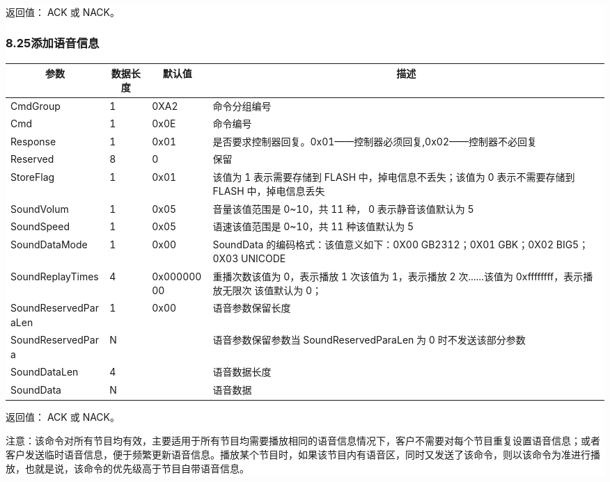 返回值： ACK 或 NACK。

### 8.25添加语音信息
| 参数                 | 数据长度 | 默认值     | 描述                                                         |
| -------------------- | -------- | ---------- | ------------------------------------------------------------ |
| CmdGroup             | 1        | 0XA2       | 命令分组编号                                                 |
| Cmd                  | 1        | 0x0E       | 命令编号                                                     |
| Response             | 1        | 0x01       | 是否要求控制器回复。0x01——控制器必须回复,0x02——控制器不必回复 |
| Reserved             | 8        | 0          | 保留                                                         |
| StoreFlag            | 1        | 0x01       | 该值为 1 表示需要存储到 FLASH 中，掉电信息不丢失；该值为 0 表示不需要存储到 FLASH 中，掉电信息丢失 |
| SoundVolum           | 1        | 0x05       | 音量该值范围是 0~10，共 11 种， 0 表示静音该值默认为 5       |
| SoundSpeed           | 1        | 0x05       | 语速该值范围是 0~10，共 11 种该值默认为 5                    |
| SoundDataMode        | 1        | 0x00       | SoundData 的编码格式：该值意义如下：0X00 GB2312；0X01 GBK；0X02 BIG5；0X03 UNICODE |
| SoundReplayTimes     | 4        | 0x00000000 | 重播次数该值为 0，表示播放 1 次该值为 1，表示播放 2 次......该值为 0xffffffff，表示播放无限次 该值默认为 0； |
| SoundReservedParaLen | 1        | 0x00       | 语音参数保留长度                                             |
| SoundReservedPara    | N        |            | 语音参数保留参数当 SoundReservedParaLen 为 0 时不发送该部分参数 |
| SoundDataLen         | 4        |            | 语音数据长度                                                 |
| SoundData            | N        |            | 语音数据                                                     |

返回值： ACK 或 NACK。


注意：该命令对所有节目均有效，主要适用于所有节目均需要播放相同的语音信息情况下，客户不需要对每个节目重复设置语音信息；或者客户发送临时语音信息，便于频繁更新语音信息。播放某个节目时，如果该节目内有语音区，同时又发送了该命令，则以该命令为准进行播放，也就是说，该命令的优先级高于节目自带语音信息。